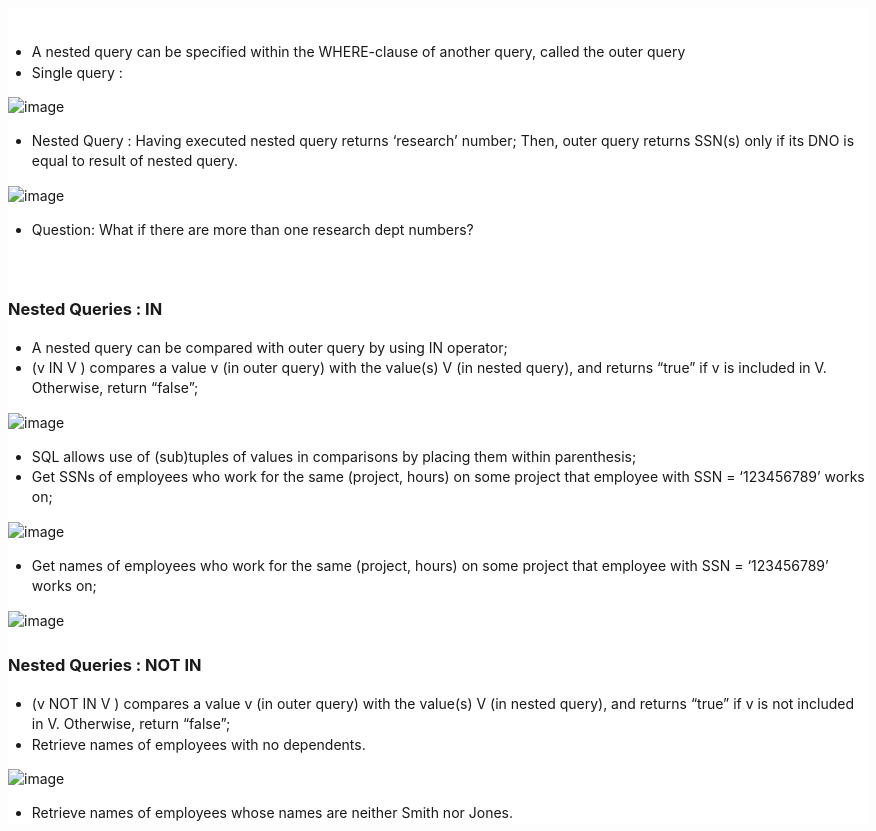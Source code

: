 <br>

- A nested query can be specified within the WHERE-clause of another query, called the outer query
- Single query :

<img width="1079" alt="image" src="https://github.com/leechanwoo-kor/leechanwoo-kor.github.io/assets/55765292/25294122-2969-4371-8f9d-cccf76c69830">

<br>

- Nested Query : Having executed nested query returns ‘research’ number; Then, outer query returns SSN(s) only if its DNO is equal to result of nested query.

<img width="1079" alt="image" src="https://github.com/leechanwoo-kor/leechanwoo-kor.github.io/assets/55765292/6a208b6d-f852-4584-bdea-4339f44f9876">

<br>

- Question: What if there are more than one research dept numbers?

<br>

### Nested Queries : IN

- A nested query can be compared with outer query by using IN operator;
- (v IN V ) compares a value v (in outer query) with the value(s) V (in nested query), and returns “true” if v is included in V. Otherwise, return “false”;

<img width="1079" alt="image" src="https://github.com/leechanwoo-kor/leechanwoo-kor.github.io/assets/55765292/3ed3bb03-84db-4651-8638-65647f6cc4d8">

<br>

- SQL allows use of (sub)tuples of values in comparisons by placing them within parenthesis;
- Get SSNs of employees who work for the same (project, hours) on some project that employee with SSN = ‘123456789’ works on;

<img width="1079" alt="image" src="https://github.com/leechanwoo-kor/leechanwoo-kor.github.io/assets/55765292/bd9106b9-bf87-4ab4-8498-f3b8222441ef">

<br>

- Get names of employees who work for the same (project, hours) on some project that employee with SSN = ‘123456789’ works on;

<img width="1079" alt="image" src="https://github.com/leechanwoo-kor/leechanwoo-kor.github.io/assets/55765292/85336b65-57d8-421e-89c6-a64b842438e9">

<br>

### Nested Queries : NOT IN

- (v NOT IN V ) compares a value v (in outer query) with the value(s) V (in nested query), and returns “true” if v is not included in V. Otherwise, return “false”;
- Retrieve names of employees with no dependents.

<img width="1079" alt="image" src="https://github.com/leechanwoo-kor/leechanwoo-kor.github.io/assets/55765292/27e60754-c293-451f-aca7-64ea7194f4cc">

<br>

- Retrieve names of employees whose names are neither Smith nor Jones.
